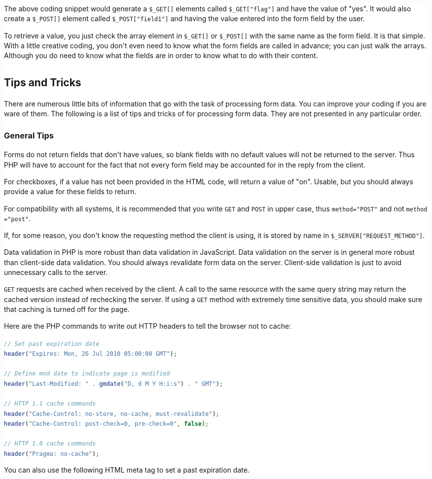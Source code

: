 The above coding snippet would generate a `$_GET[]` elements called `$_GET["flag"]` and have the value of "yes". It would also create a `$_POST[]` element called `$_POST["field1"]` and having the value entered into the form field by the user.

To retrieve a value, you just check the array element in `$_GET[]` or `$_POST[]` with the same name as the form field. It is that simple. With a little creative coding, you don't even need to know what the form fields are called in advance; you can just walk the arrays. Although you do need to know what the fields are in order to know what to do with their content.

## Tips and Tricks

There are numerous little bits of information that go with the task of processing form data. You can improve your coding if you are ware of them. The following is a list of tips and tricks of for processing form data. They are not presented in any particular order.

### General Tips

Forms do not return fields that don't have values, so blank fields with no default values will not be returned to the server. Thus PHP will have to account for the fact that not every form field may be accounted for in the reply from the client.

For checkboxes, if a value has not been provided in the HTML code, will return a value of "on". Usable, but you should always provide a value for these fields to return.

For compatibility with all systems, it is recommended that you write `GET` and `POST` in upper case, thus `method="POST"` and not `method="post"`.

If, for some reason, you don't know the requesting method the client is using, it is stored by name in `$_SERVER["REQUEST_METHOD"]`.

Data validation in PHP is more robust than data validation in JavaScript. Data validation on the server is in general more robust than client-side data validation. You should always revalidate form data on the server. Client-side validation is just to avoid unnecessary calls to the server.

`GET` requests are cached when received by the client. A call to the same resource with the same query string may return the cached version instead of rechecking the server. If using a `GET` method with extremely time sensitive data, you should make sure that caching is turned off for the page.

Here are the PHP commands to write out HTTP headers to tell the browser not to cache:

```php
// Set past expiration date
header("Expires: Mon, 26 Jul 2010 05:00:00 GMT");

// Define mod date to indicate page is modified
header("Last-Modified: " . gmdate("D, d M Y H:i:s") . " GMT");

// HTTP 1.1 cache commands
header("Cache-Control: no-store, no-cache, must-revalidate");
header("Cache-Control: post-check=0, pre-check=0", false);

// HTTP 1.0 cache commands
header("Pragma: no-cache");
```

You can also use the following HTML meta tag to set a past expiration date.
